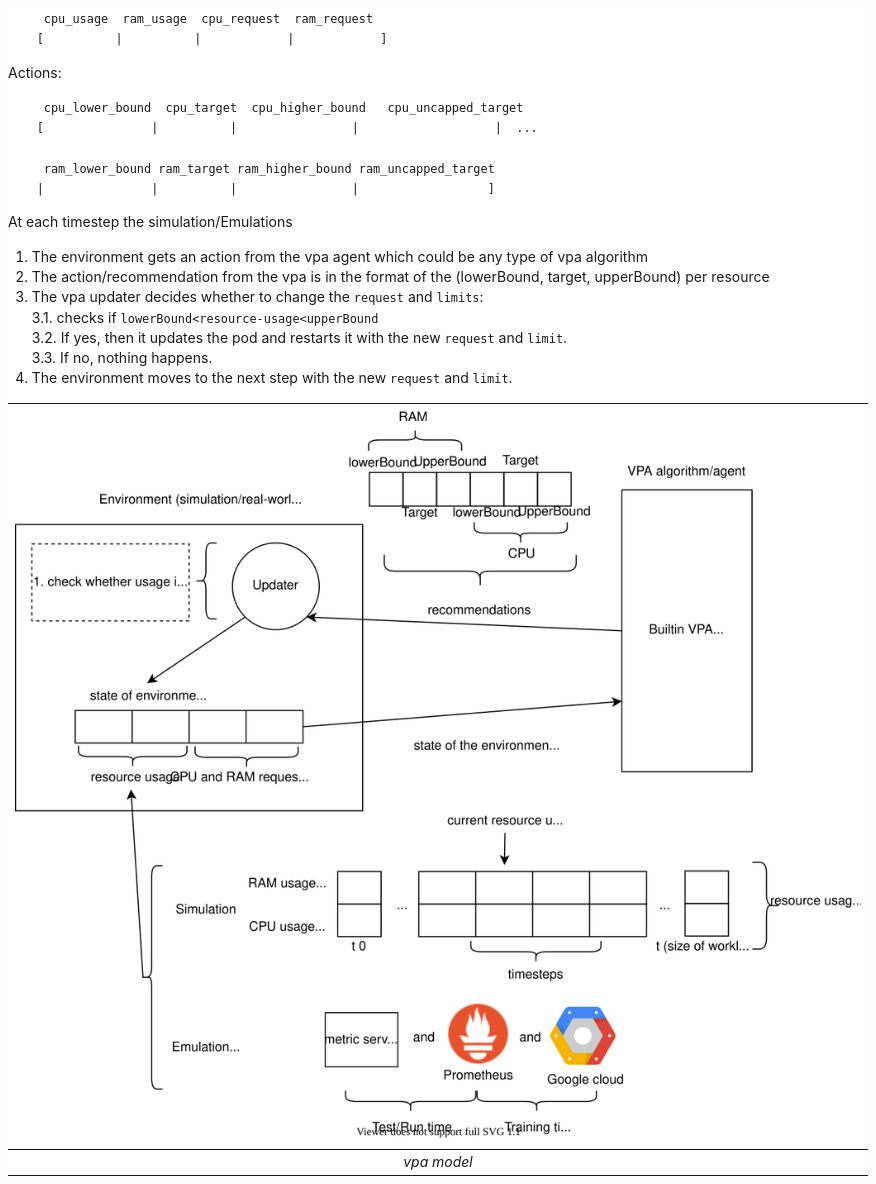          cpu_usage  ram_usage  cpu_request  ram_request
        [          |          |            |            ]

Actions:

         cpu_lower_bound  cpu_target  cpu_higher_bound   cpu_uncapped_target
        [               |          |                |                   |  ...

         ram_lower_bound ram_target ram_higher_bound ram_uncapped_target
        |               |          |                |                  ]

At each timestep the simulation/Emulations
1. The environment gets an action from the vpa agent which could be any type of vpa algorithm
2. The action/recommendation from the vpa is in the format of the (lowerBound, target, upperBound) per resource
3. The vpa updater decides whether to change the <code>request</code> and <code>limits</code>:\
   3.1. checks if <code>lowerBound<resource-usage<upperBound</code>\
   3.2. If yes, then it updates the pod and restarts it with the new <code>request</code> and <code>limit</code>.\
   3.3. If no, nothing happens.
4. The environment moves to the next step with the new <code>request</code> and <code>limit</code>.

| ![our vpa model](/docs/figures/our-vpa-structure.svg) |
| :--: |
| *vpa model* |
